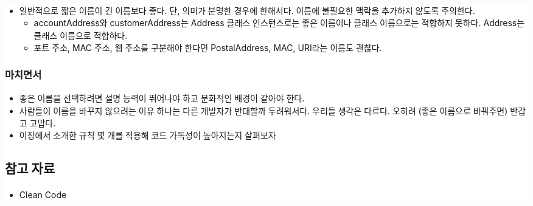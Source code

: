 * 일반적으로 짧은 이름이 긴 이름보다 좋다. 단, 의미가 분명한 경우에 한해서다. 이름에 불필요한 맥락을 추가하지 않도록 주의한다.
  * accountAddress와 customerAddress는 Address 클래스 인스턴스로는 좋은 이름이나 클래스 이름으로는 적합하지 못하다. Address는 클래스 이름으로 적합하다.
  * 포트 주소, MAC 주소, 웹 주소를 구분해야 한다면 PostalAddress, MAC, URI라는 이름도 괜찮다.

### 마치면서

* 좋은 이름을 선택하려면 설명 능력이 뛰어나야 하고 문화적인 배경이 같아야 한다.
* 사람들이 이름을 바꾸지 않으려는 이유 하나는 다른 개발자가 반대할까 두려워서다. 우리들 생각은 다르다. 오히려 (좋은 이름으로 바꿔주면) 반갑고 고맙다.
* 이장에서 소개한 규칙 몇 개를 적용해 코드 가독성이 높아지는지 살펴보자

## 참고 자료

* Clean Code
